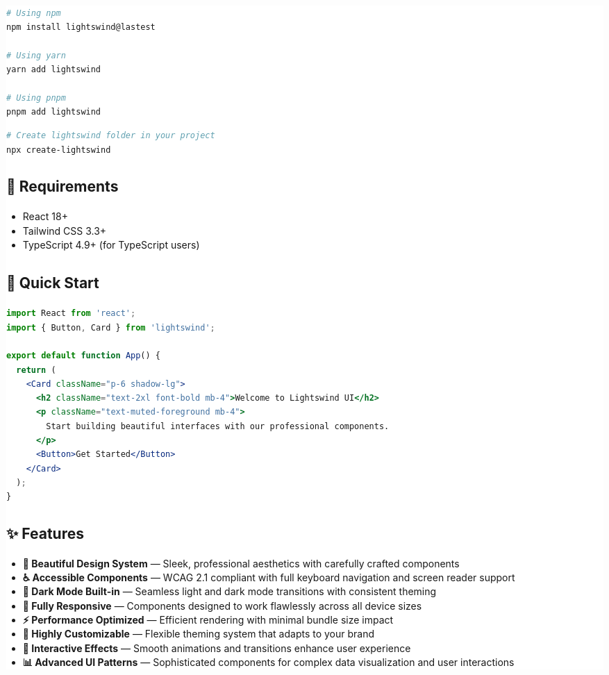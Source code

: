 ```bash
# Using npm
npm install lightswind@lastest

# Using yarn
yarn add lightswind

# Using pnpm
pnpm add lightswind
```

```bash
# Create lightswind folder in your project
npx create-lightswind
```

## 🔧 Requirements

- React 18+
- Tailwind CSS 3.3+
- TypeScript 4.9+ (for TypeScript users)

## 🚀 Quick Start

```jsx
import React from 'react';
import { Button, Card } from 'lightswind';

export default function App() {
  return (
    <Card className="p-6 shadow-lg">
      <h2 className="text-2xl font-bold mb-4">Welcome to Lightswind UI</h2>
      <p className="text-muted-foreground mb-4">
        Start building beautiful interfaces with our professional components.
      </p>
      <Button>Get Started</Button>
    </Card>
  );
}
```

## ✨ Features

- **🎨 Beautiful Design System** — Sleek, professional aesthetics with carefully crafted components
- **♿ Accessible Components** — WCAG 2.1 compliant with full keyboard navigation and screen reader support
- **🌙 Dark Mode Built-in** — Seamless light and dark mode transitions with consistent theming
- **📱 Fully Responsive** — Components designed to work flawlessly across all device sizes
- **⚡ Performance Optimized** — Efficient rendering with minimal bundle size impact
- **🧩 Highly Customizable** — Flexible theming system that adapts to your brand
- **🔄 Interactive Effects** — Smooth animations and transitions enhance user experience
- **📊 Advanced UI Patterns** — Sophisticated components for complex data visualization and user interactions
